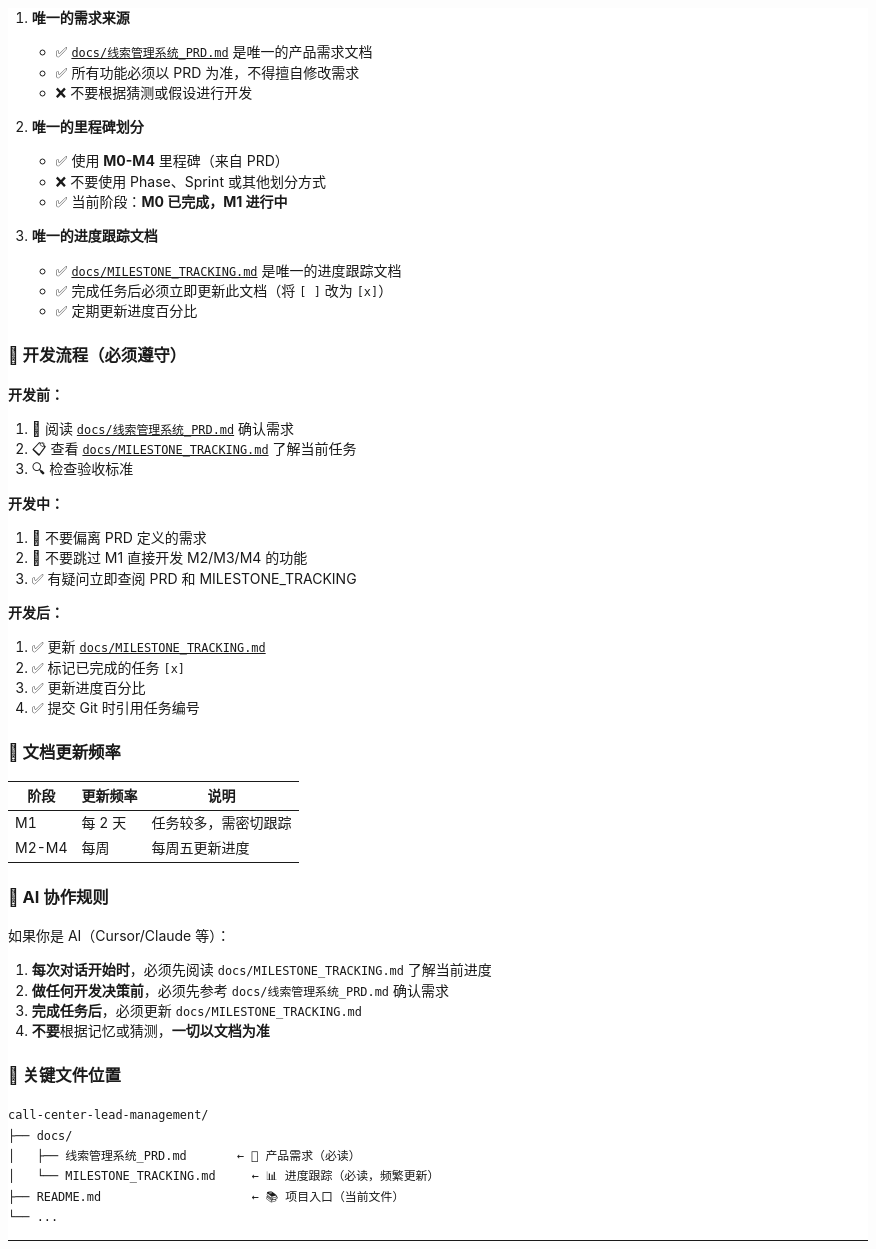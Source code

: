 1. **唯一的需求来源**
   - ✅ [`docs/线索管理系统_PRD.md`](./docs/线索管理系统_PRD.md) 是唯一的产品需求文档
   - ✅ 所有功能必须以 PRD 为准，不得擅自修改需求
   - ❌ 不要根据猜测或假设进行开发

2. **唯一的里程碑划分**
   - ✅ 使用 **M0-M4** 里程碑（来自 PRD）
   - ❌ 不要使用 Phase、Sprint 或其他划分方式
   - ✅ 当前阶段：**M0 已完成，M1 进行中**

3. **唯一的进度跟踪文档**
   - ✅ [`docs/MILESTONE_TRACKING.md`](./docs/MILESTONE_TRACKING.md) 是唯一的进度跟踪文档
   - ✅ 完成任务后必须立即更新此文档（将 `[ ]` 改为 `[x]`）
   - ✅ 定期更新进度百分比

### 🎯 开发流程（必须遵守）

**开发前：**
1. 📖 阅读 [`docs/线索管理系统_PRD.md`](./docs/线索管理系统_PRD.md) 确认需求
2. 📋 查看 [`docs/MILESTONE_TRACKING.md`](./docs/MILESTONE_TRACKING.md) 了解当前任务
3. 🔍 检查验收标准

**开发中：**
1. 🚫 不要偏离 PRD 定义的需求
2. 🚫 不要跳过 M1 直接开发 M2/M3/M4 的功能
3. ✅ 有疑问立即查阅 PRD 和 MILESTONE_TRACKING

**开发后：**
1. ✅ 更新 [`docs/MILESTONE_TRACKING.md`](./docs/MILESTONE_TRACKING.md)
2. ✅ 标记已完成的任务 `[x]`
3. ✅ 更新进度百分比
4. ✅ 提交 Git 时引用任务编号

### 📅 文档更新频率

| 阶段 | 更新频率 | 说明 |
|------|---------|------|
| M1 | 每 2 天 | 任务较多，需密切跟踪 |
| M2-M4 | 每周 | 每周五更新进度 |

### 🤖 AI 协作规则

如果你是 AI（Cursor/Claude 等）：
1. **每次对话开始时**，必须先阅读 `docs/MILESTONE_TRACKING.md` 了解当前进度
2. **做任何开发决策前**，必须先参考 `docs/线索管理系统_PRD.md` 确认需求
3. **完成任务后**，必须更新 `docs/MILESTONE_TRACKING.md`
4. **不要**根据记忆或猜测，**一切以文档为准**

### 📂 关键文件位置

```
call-center-lead-management/
├── docs/
│   ├── 线索管理系统_PRD.md       ← 📖 产品需求（必读）
│   └── MILESTONE_TRACKING.md     ← 📊 进度跟踪（必读，频繁更新）
├── README.md                     ← 📚 项目入口（当前文件）
└── ...
```

---